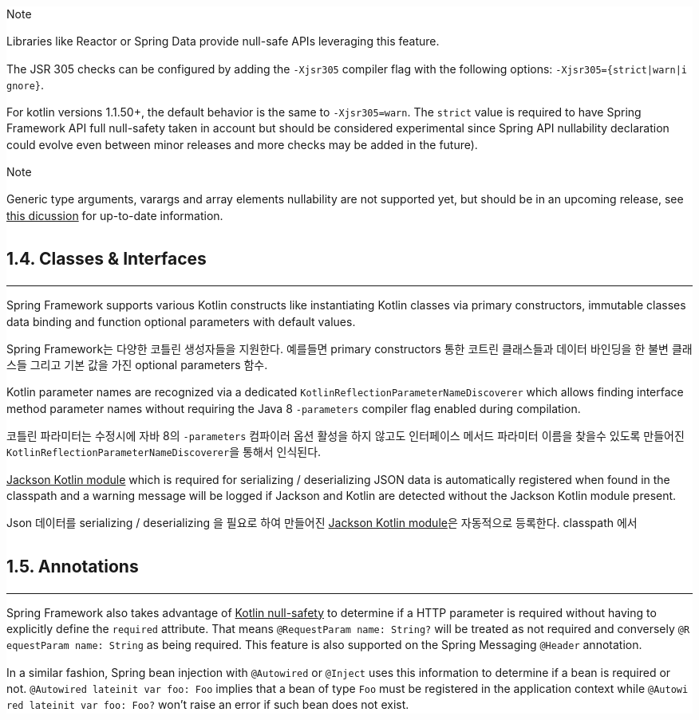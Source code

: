 Note

Libraries like Reactor or Spring Data provide null-safe APIs leveraging this feature.

The JSR 305 checks can be configured by adding the `-Xjsr305` compiler flag with the following options: `-Xjsr305={strict|warn|ignore}`.

For kotlin versions 1.1.50+, the default behavior is the same to `-Xjsr305=warn`. The `strict` value is required to have Spring Framework API full null-safety taken in account but should be considered experimental since Spring API nullability declaration could evolve even between minor releases and more checks may be added in the future).

Note

Generic type arguments, varargs and array elements nullability are not supported yet, but should be in an upcoming release, see [this dicussion](https://github.com/Kotlin/KEEP/issues/79) for up-to-date information.

## 1.4. Classes & Interfaces
--------------------

Spring Framework supports various Kotlin constructs like instantiating Kotlin classes via primary constructors, immutable classes data binding and function optional parameters with default values.

Spring Framework는  다양한 코틀린 생성자들을 지원한다. 예를들면 primary constructors 통한 코트린 클래스들과 데이터 바인딩을 한 불변 클래스들 그리고 기본 값을 가진  optional parameters 함수.

Kotlin parameter names are recognized via a dedicated `KotlinReflectionParameterNameDiscoverer` which allows finding interface method parameter names without requiring the Java 8 `-parameters` compiler flag enabled during compilation.

코틀린 파라미터는 수정시에 자바 8의 `-parameters` 컴파이러 옵션 활성을 하지 않고도 인터페이스 메서드 파라미터 이름을 찾을수 있도록 만들어진 `KotlinReflectionParameterNameDiscoverer`을 통해서 인식된다.

[Jackson Kotlin module](https://github.com/FasterXML/jackson-module-kotlin) which is required for serializing / deserializing JSON data is automatically registered when found in the classpath and a warning message will be logged if Jackson and Kotlin are detected without the Jackson Kotlin module present.

Json 데이터를 serializing / deserializing 을 필요로 하여 만들어진 
[Jackson Kotlin module](https://github.com/FasterXML/jackson-module-kotlin)은 자동적으로 등록한다.
classpath 에서 

## 1.5. Annotations
-----------

Spring Framework also takes advantage of [Kotlin null-safety](https://kotlinlang.org/docs/reference/null-safety.html) to determine if a HTTP parameter is required without having to explicitly define the `required` attribute. That means `@RequestParam name: String?` will be treated as not required and conversely `@RequestParam name: String` as being required. This feature is also supported on the Spring Messaging `@Header` annotation.

In a similar fashion, Spring bean injection with `@Autowired` or `@Inject` uses this information to determine if a bean is required or not. `@Autowired lateinit var foo: Foo` implies that a bean of type `Foo` must be registered in the application context while `@Autowired lateinit var foo: Foo?` won’t raise an error if such bean does not exist.
